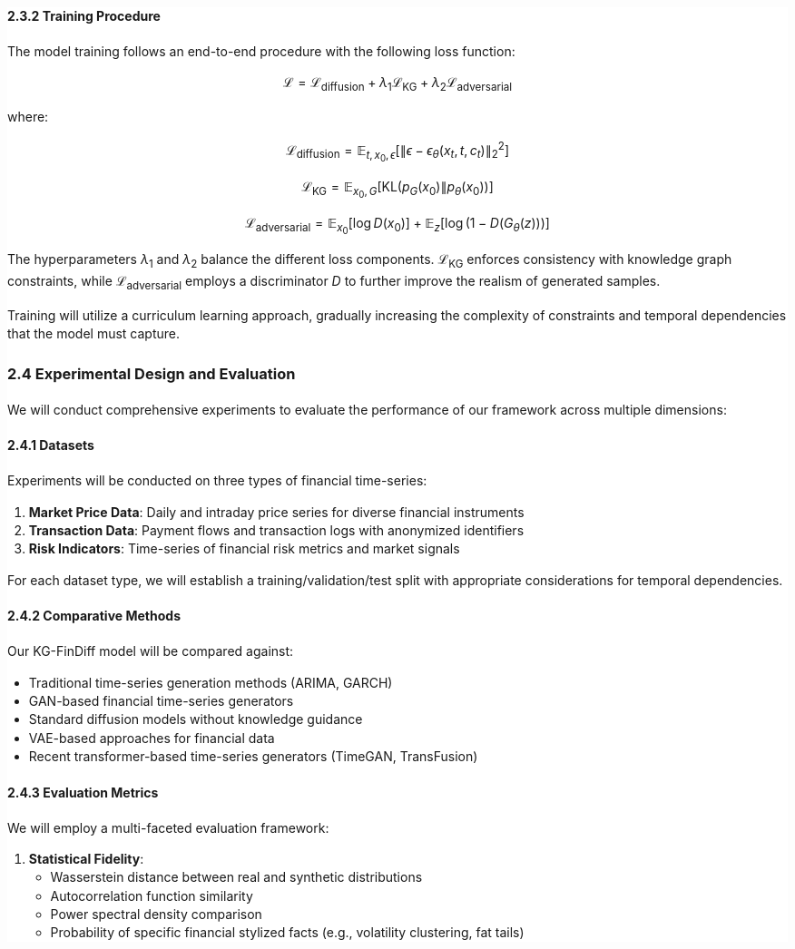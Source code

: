 #### 2.3.2 Training Procedure

The model training follows an end-to-end procedure with the following loss function:

$$\mathcal{L} = \mathcal{L}_{\text{diffusion}} + \lambda_1 \mathcal{L}_{\text{KG}} + \lambda_2 \mathcal{L}_{\text{adversarial}}$$

where:

$$\mathcal{L}_{\text{diffusion}} = \mathbb{E}_{t,x_0,\epsilon}\left[\|\epsilon - \epsilon_\theta(x_t, t, c_t)\|_2^2\right]$$

$$\mathcal{L}_{\text{KG}} = \mathbb{E}_{x_0, G}\left[\text{KL}(p_G(x_0) \| p_\theta(x_0))\right]$$

$$\mathcal{L}_{\text{adversarial}} = \mathbb{E}_{x_0}\left[\log D(x_0)\right] + \mathbb{E}_{z}\left[\log(1 - D(G_\theta(z)))\right]$$

The hyperparameters $\lambda_1$ and $\lambda_2$ balance the different loss components. $\mathcal{L}_{\text{KG}}$ enforces consistency with knowledge graph constraints, while $\mathcal{L}_{\text{adversarial}}$ employs a discriminator $D$ to further improve the realism of generated samples.

Training will utilize a curriculum learning approach, gradually increasing the complexity of constraints and temporal dependencies that the model must capture.

### 2.4 Experimental Design and Evaluation

We will conduct comprehensive experiments to evaluate the performance of our framework across multiple dimensions:

#### 2.4.1 Datasets

Experiments will be conducted on three types of financial time-series:
1. **Market Price Data**: Daily and intraday price series for diverse financial instruments
2. **Transaction Data**: Payment flows and transaction logs with anonymized identifiers
3. **Risk Indicators**: Time-series of financial risk metrics and market signals

For each dataset type, we will establish a training/validation/test split with appropriate considerations for temporal dependencies.

#### 2.4.2 Comparative Methods

Our KG-FinDiff model will be compared against:
- Traditional time-series generation methods (ARIMA, GARCH)
- GAN-based financial time-series generators
- Standard diffusion models without knowledge guidance
- VAE-based approaches for financial data
- Recent transformer-based time-series generators (TimeGAN, TransFusion)

#### 2.4.3 Evaluation Metrics

We will employ a multi-faceted evaluation framework:

1. **Statistical Fidelity**:
   - Wasserstein distance between real and synthetic distributions
   - Autocorrelation function similarity
   - Power spectral density comparison
   - Probability of specific financial stylized facts (e.g., volatility clustering, fat tails)
